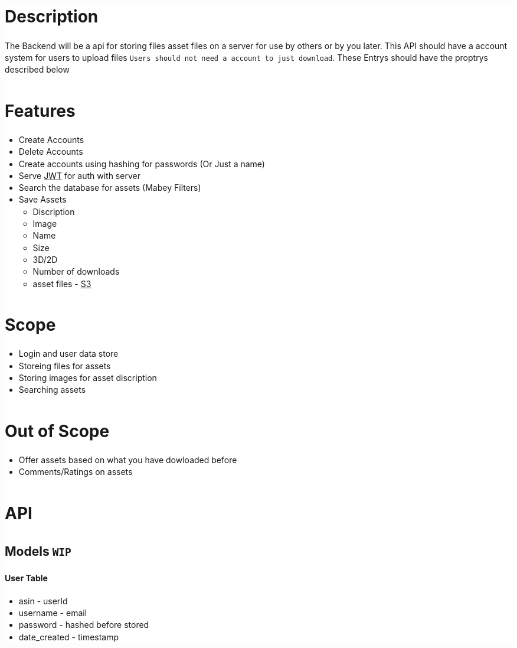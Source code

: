# Description 
The Backend will be a api for storing files asset files on a server for use by others or by you later. This API should have a account system for users to upload files `Users should not need a account to just download`. These Entrys should have the proptrys described below



# Features
- Create Accounts
- Delete Accounts
- Create accounts using hashing for passwords (Or Just a name)
- Serve [JWT](https://jwt.io/) for auth with server 
- Search the database for assets (Mabey Filters)
- Save Assets 
	- Discription 
	- Image
	- Name
	- Size
	- 3D/2D
	- Number of downloads
	- asset files - [S3](https://aws.amazon.com/s3/?trkCampaign=acq_paid_search_brand&sc_channel=ps&sc_campaign=acquisition_US&sc_publisher=Google&sc_category=Storage&sc_country=US&sc_geo=NAMER&sc_outcome=acq&sc_detail=%2Bamazon%20%2Bweb%20%2Bstorage&sc_content={adgroup}&sc_matchtype=b&sc_segment=463367501468&sc_medium=ACQ-P|PS-GO|Brand|Desktop|SU|Storage|Solution|US|EN|Sitelink&s_kwcid=AL!4422!3!463367501468!b!!g!!%2Bamazon%20%2Bweb%20%2Bstorage&ef_id=CjwKCAiAo4OQBhBBEiwA5KWu_4DlyR3FcBrg8z7G7I-rBr7cCc9Ct2WCaBVbEb0LkPKqLnmuu6bxyhoCmuYQAvD_BwE:G:s&s_kwcid=AL!4422!3!463367501468!b!!g!!%2Bamazon%20%2Bweb%20%2Bstorage)


# Scope
- Login and user data store
- Storeing files for assets
- Storing images for asset discription
- Searching assets


# Out of Scope
- Offer assets based on what you have dowloaded before
- Comments/Ratings on assets


# API


## Models `WIP`
#### User Table
- asin - userId
- username - email
- password - hashed before stored
- date_created - timestamp
